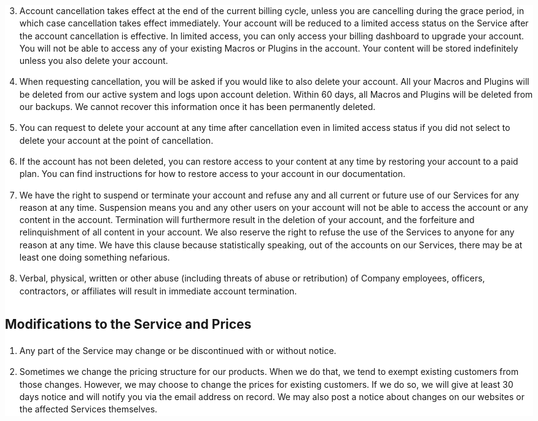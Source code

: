 3. Account cancellation takes effect at the end of the current billing cycle, unless you are cancelling during the grace
   period, in which case cancellation takes effect immediately. Your account will be reduced to a limited access status
   on the Service after the account cancellation is effective. In limited access, you can only access your billing
   dashboard to upgrade your account. You will not be able to access any of your existing Macros or Plugins in the
   account. Your content will be stored indefinitely unless you also delete your account.

4. When requesting cancellation, you will be asked if you would like to also delete your account. All your Macros and
   Plugins will be deleted from our active system and logs upon account deletion. Within 60 days, all Macros and Plugins
   will be deleted from our backups. We cannot recover this information once it has been permanently deleted.

5. You can request to delete your account at any time after cancellation even in limited access status if you did not
   select to delete your account at the point of cancellation.

6. If the account has not been deleted, you can restore access to your content at any time by restoring your account to
   a paid plan. You can find instructions for how to restore access to your account in our documentation.

7. We have the right to suspend or terminate your account and refuse any and all current or future use of our Services
   for any reason at any time. Suspension means you and any other users on your account will not be able to access the
   account or any content in the account. Termination will furthermore result in the deletion of your account, and the
   forfeiture and relinquishment of all content in your account. We also reserve the right to refuse the use of the
   Services to anyone for any reason at any time. We have this clause because statistically speaking, out of the
   accounts on our Services, there may be at least one doing something nefarious.

8. Verbal, physical, written or other abuse (including threats of abuse or retribution) of Company employees,
officers, contractors, or affiliates will result in immediate account termination.

## Modifications to the Service and Prices

1. Any part of the Service may change or be discontinued with or without notice.

2. Sometimes we change the pricing structure for our products. When we do that, we tend to exempt existing customers
   from those changes. However, we may choose to change the prices for existing customers. If we do so, we will give at
   least 30 days notice and will notify you via the email address on record. We may also post a notice about changes on
   our websites or the affected Services themselves.

